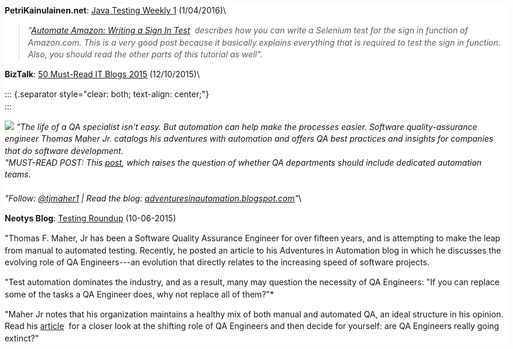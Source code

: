 **PetriKainulainen.net**: [Java Testing Weekly
1](http://www.petrikainulainen.net/weekly/java-testing-weekly-1-2016/)
(1/04/2016)\

> *\"[Automate Amazon: Writing a Sign In
> Test](http://adventuresinautomation.blogspot.fi/2015/12/automate-amazon-writing-sign-in-test.html)
>  describes how you can write a Selenium test for the sign in function
> of Amazon.com. This is a very good post because it basically explains
> everything that is required to test the sign in function. Also, you
> should read the other parts of this tutorial as well\".*

**BizTalk**: [50 Must-Read IT Blogs
2015](http://www.biztechmagazine.com/article/2015/12/50-must-read-it-blogs-2015) (12/10/2015)\

::: {.separator style="clear: both; text-align: center;"}
\
:::

[![](https://2.bp.blogspot.com/-lIU_-WCouwI/VpPzrQl-jTI/AAAAAAAAK2U/DWvGhFjAr0M/s1600/biztech-mustreadblog-160pxBadge.png)](http://2.bp.blogspot.com/-lIU_-WCouwI/VpPzrQl-jTI/AAAAAAAAK2U/DWvGhFjAr0M/s1600/biztech-mustreadblog-160pxBadge.png)
*\"The life of a QA specialist isn\'t easy. But automation can help make
the processes easier. Software quality-assurance engineer Thomas Maher
Jr. catalogs his adventures with automation and offers QA best practices
and insights for companies that do software development.* \
*\"MUST-READ POST: This
[post](http://www.adventuresinautomation.blogspot.com/2015/09/should-you-have-dedicated-automation.html),
which raises the question of whether QA departments should include
dedicated automation teams.* \
\
*\"Follow: [\@tjmaher1](https://twitter.com/tjmaher1) \| Read the blog:
[adventuresinautomation.blogspot.com](https://www.tjmaher.com/)\"*\


**Neotys Blog**: [Testing
Roundup](http://www.neotys.com/blog/how-performance-testing-stands-apart/) (10-06-2015)

 "Thomas F. Maher, Jr has been a Software Quality Assurance Engineer
 for over fifteen years, and is attempting to make the leap from manual
 to automated testing. Recently, he posted an article to his Adventures
 in Automation blog in which he discusses the evolving role of QA
Engineers---an evolution that directly relates to the increasing speed
 of software projects. 

"Test automation dominates the industry, and as a result, many may
 question the necessity of QA Engineers: "If you can replace some of
 the tasks a QA Engineer does, why not replace all of them?"* 

"Maher Jr notes that his organization maintains a healthy mix of both
 manual and automated QA, an ideal structure in his opinion. Read his
 [article](https://www.tjmaher.com/2015/09/are-qa-engineers-becoming-extinct.html)
  for a closer look at the shifting role of QA Engineers and then
 decide for yourself: are QA Engineers really going extinct?"
